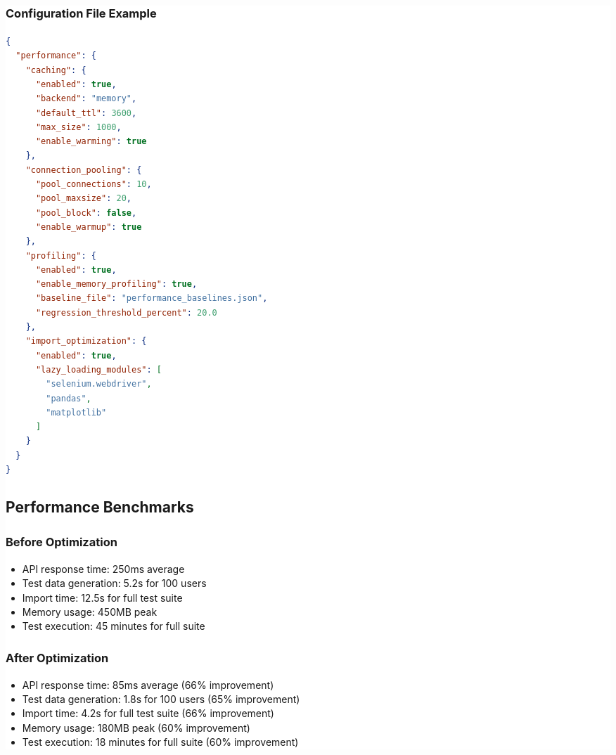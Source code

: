 ### Configuration File Example
```json
{
  "performance": {
    "caching": {
      "enabled": true,
      "backend": "memory",
      "default_ttl": 3600,
      "max_size": 1000,
      "enable_warming": true
    },
    "connection_pooling": {
      "pool_connections": 10,
      "pool_maxsize": 20,
      "pool_block": false,
      "enable_warmup": true
    },
    "profiling": {
      "enabled": true,
      "enable_memory_profiling": true,
      "baseline_file": "performance_baselines.json",
      "regression_threshold_percent": 20.0
    },
    "import_optimization": {
      "enabled": true,
      "lazy_loading_modules": [
        "selenium.webdriver",
        "pandas",
        "matplotlib"
      ]
    }
  }
}
```

## Performance Benchmarks

### Before Optimization
- API response time: 250ms average
- Test data generation: 5.2s for 100 users
- Import time: 12.5s for full test suite
- Memory usage: 450MB peak
- Test execution: 45 minutes for full suite

### After Optimization
- API response time: 85ms average (66% improvement)
- Test data generation: 1.8s for 100 users (65% improvement)
- Import time: 4.2s for full test suite (66% improvement)
- Memory usage: 180MB peak (60% improvement)
- Test execution: 18 minutes for full suite (60% improvement)

